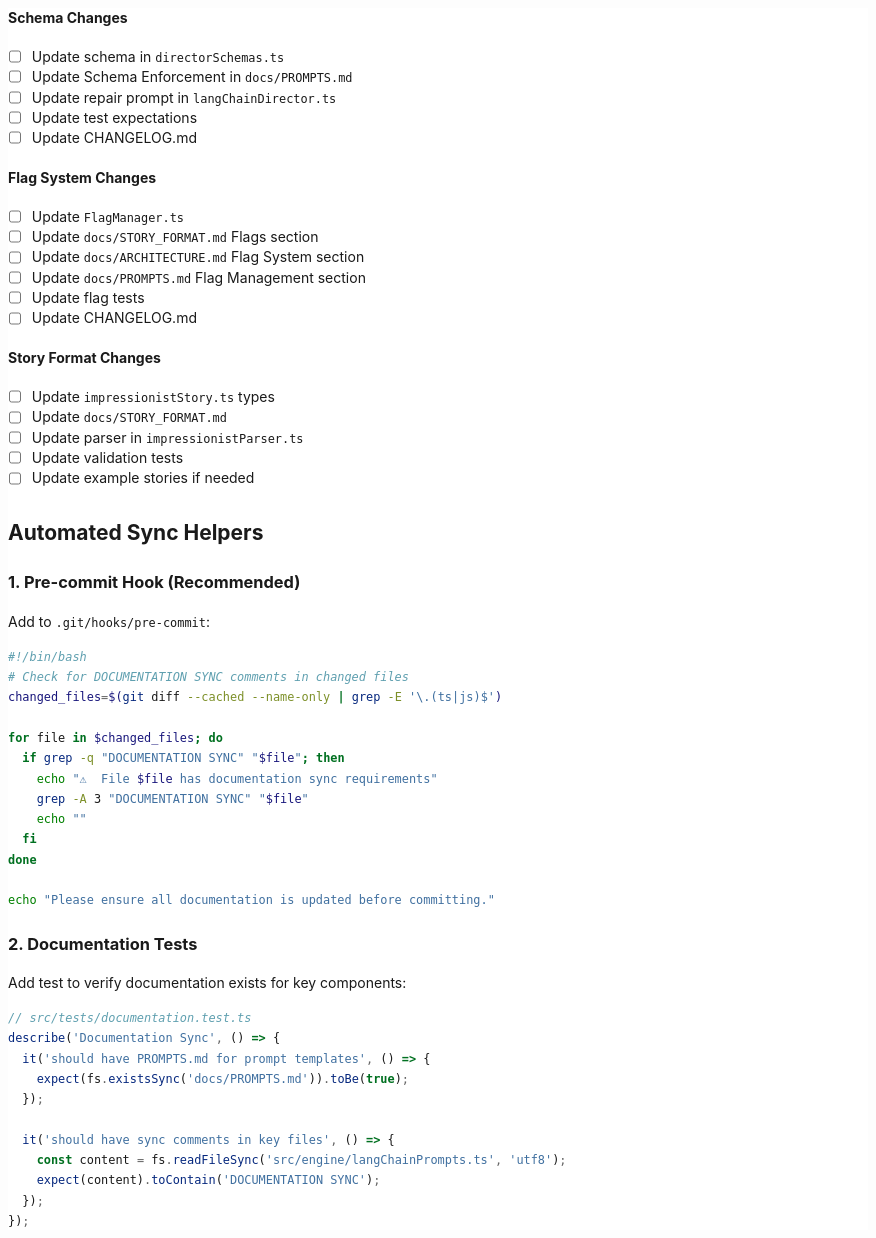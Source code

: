 #### Schema Changes
- [ ] Update schema in `directorSchemas.ts`
- [ ] Update Schema Enforcement in `docs/PROMPTS.md`
- [ ] Update repair prompt in `langChainDirector.ts`
- [ ] Update test expectations
- [ ] Update CHANGELOG.md

#### Flag System Changes
- [ ] Update `FlagManager.ts`
- [ ] Update `docs/STORY_FORMAT.md` Flags section
- [ ] Update `docs/ARCHITECTURE.md` Flag System section
- [ ] Update `docs/PROMPTS.md` Flag Management section
- [ ] Update flag tests
- [ ] Update CHANGELOG.md

#### Story Format Changes
- [ ] Update `impressionistStory.ts` types
- [ ] Update `docs/STORY_FORMAT.md`
- [ ] Update parser in `impressionistParser.ts`
- [ ] Update validation tests
- [ ] Update example stories if needed

## Automated Sync Helpers

### 1. Pre-commit Hook (Recommended)

Add to `.git/hooks/pre-commit`:

```bash
#!/bin/bash
# Check for DOCUMENTATION SYNC comments in changed files
changed_files=$(git diff --cached --name-only | grep -E '\.(ts|js)$')

for file in $changed_files; do
  if grep -q "DOCUMENTATION SYNC" "$file"; then
    echo "⚠️  File $file has documentation sync requirements"
    grep -A 3 "DOCUMENTATION SYNC" "$file"
    echo ""
  fi
done

echo "Please ensure all documentation is updated before committing."
```

### 2. Documentation Tests

Add test to verify documentation exists for key components:

```typescript
// src/tests/documentation.test.ts
describe('Documentation Sync', () => {
  it('should have PROMPTS.md for prompt templates', () => {
    expect(fs.existsSync('docs/PROMPTS.md')).toBe(true);
  });
  
  it('should have sync comments in key files', () => {
    const content = fs.readFileSync('src/engine/langChainPrompts.ts', 'utf8');
    expect(content).toContain('DOCUMENTATION SYNC');
  });
});
```
